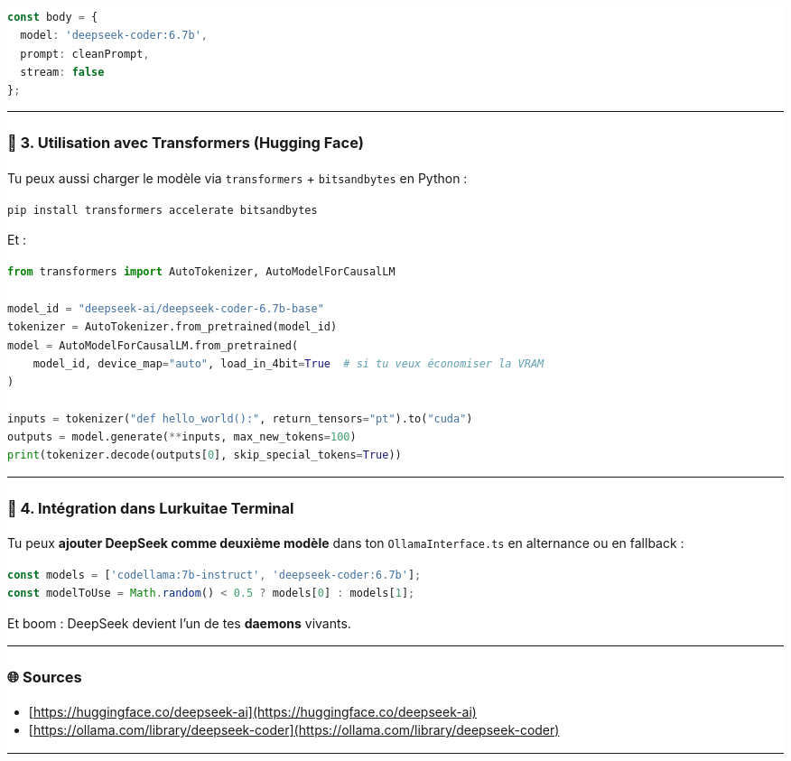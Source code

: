 ```ts
const body = {
  model: 'deepseek-coder:6.7b',
  prompt: cleanPrompt,
  stream: false
};
```

---

### 🔧 3. Utilisation avec **Transformers (Hugging Face)**

Tu peux aussi charger le modèle via `transformers` + `bitsandbytes` en Python :

```bash
pip install transformers accelerate bitsandbytes
```

Et :

```python
from transformers import AutoTokenizer, AutoModelForCausalLM

model_id = "deepseek-ai/deepseek-coder-6.7b-base"
tokenizer = AutoTokenizer.from_pretrained(model_id)
model = AutoModelForCausalLM.from_pretrained(
    model_id, device_map="auto", load_in_4bit=True  # si tu veux économiser la VRAM
)

inputs = tokenizer("def hello_world():", return_tensors="pt").to("cuda")
outputs = model.generate(**inputs, max_new_tokens=100)
print(tokenizer.decode(outputs[0], skip_special_tokens=True))
```

---

### 🧠 4. Intégration dans Lurkuitae Terminal

Tu peux **ajouter DeepSeek comme deuxième modèle** dans ton `OllamaInterface.ts` en alternance ou en fallback :

```ts
const models = ['codellama:7b-instruct', 'deepseek-coder:6.7b'];
const modelToUse = Math.random() < 0.5 ? models[0] : models[1];
```

Et boom : DeepSeek devient l’un de tes **daemons** vivants.

---

### 🌐 Sources

- [https://huggingface.co/deepseek-ai](https://huggingface.co/deepseek-ai)
- [https://ollama.com/library/deepseek-coder](https://ollama.com/library/deepseek-coder)

---
